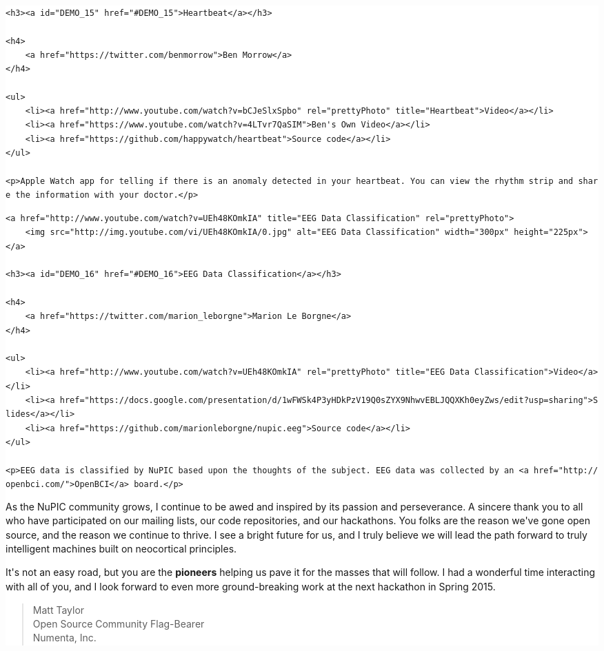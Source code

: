     <h3><a id="DEMO_15" href="#DEMO_15">Heartbeat</a></h3>

    <h4>
        <a href="https://twitter.com/benmorrow">Ben Morrow</a>
    </h4>

    <ul>
        <li><a href="http://www.youtube.com/watch?v=bCJeSlxSpbo" rel="prettyPhoto" title="Heartbeat">Video</a></li>
        <li><a href="https://www.youtube.com/watch?v=4LTvr7QaSIM">Ben's Own Video</a></li>
        <li><a href="https://github.com/happywatch/heartbeat">Source code</a></li>
    </ul>

    <p>Apple Watch app for telling if there is an anomaly detected in your heartbeat. You can view the rhythm strip and share the information with your doctor.</p>

</div>

<div class="demo">

    <a href="http://www.youtube.com/watch?v=UEh48KOmkIA" title="EEG Data Classification" rel="prettyPhoto">
        <img src="http://img.youtube.com/vi/UEh48KOmkIA/0.jpg" alt="EEG Data Classification" width="300px" height="225px">
    </a>

    <h3><a id="DEMO_16" href="#DEMO_16">EEG Data Classification</a></h3>

    <h4>
        <a href="https://twitter.com/marion_leborgne">Marion Le Borgne</a>
    </h4>

    <ul>
        <li><a href="http://www.youtube.com/watch?v=UEh48KOmkIA" rel="prettyPhoto" title="EEG Data Classification">Video</a></li>
        <li><a href="https://docs.google.com/presentation/d/1wFWSk4P3yHDkPzV19Q0sZYX9NhwvEBLJQQXKh0eyZws/edit?usp=sharing">Slides</a></li>
        <li><a href="https://github.com/marionleborgne/nupic.eeg">Source code</a></li>
    </ul>

    <p>EEG data is classified by NuPIC based upon the thoughts of the subject. EEG data was collected by an <a href="http://openbci.com/">OpenBCI</a> board.</p>

</div>

As the NuPIC community grows, I continue to be awed and inspired by its passion and perseverance. A sincere thank you to all who have participated on our mailing lists, our code repositories, and our hackathons. You folks are the reason we've gone open source, and the reason we continue to thrive. I see a bright future for us, and I truly believe we will lead the path forward to truly intelligent machines built on neocortical principles.

It's not an easy road, but you are the **pioneers** helping us pave it for the masses that will follow. I had a wonderful time interacting with all of you, and I look forward to even more ground-breaking work at the next hackathon in Spring 2015.


> Matt Taylor <br/>
> Open Source Community Flag-Bearer <br/>
> Numenta, Inc.
